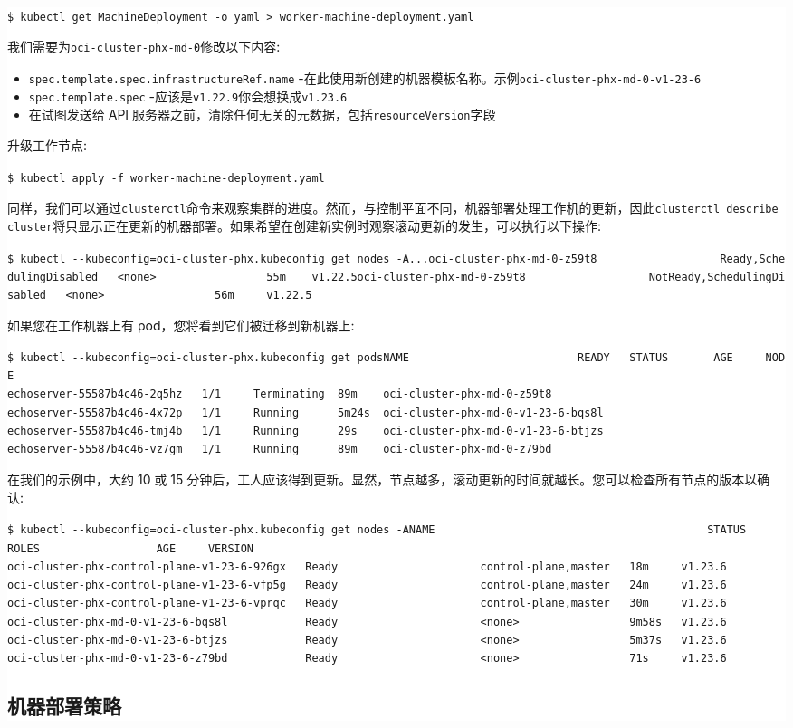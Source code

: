 ```
$ kubectl get MachineDeployment -o yaml > worker-machine-deployment.yaml
```

我们需要为`oci-cluster-phx-md-0`修改以下内容:

*   `spec.template.spec.infrastructureRef.name` -在此使用新创建的机器模板名称。示例`oci-cluster-phx-md-0-v1-23-6`
*   `spec.template.spec` -应该是`v1.22.9`你会想换成`v1.23.6`
*   在试图发送给 API 服务器之前，清除任何无关的元数据，包括`resourceVersion`字段

升级工作节点:

```
$ kubectl apply -f worker-machine-deployment.yaml
```

同样，我们可以通过`clusterctl`命令来观察集群的进度。然而，与控制平面不同，机器部署处理工作机的更新，因此`clusterctl describe cluster`将只显示正在更新的机器部署。如果希望在创建新实例时观察滚动更新的发生，可以执行以下操作:

```
$ kubectl --kubeconfig=oci-cluster-phx.kubeconfig get nodes -A...oci-cluster-phx-md-0-z59t8                   Ready,SchedulingDisabled   <none>                 55m    v1.22.5oci-cluster-phx-md-0-z59t8                   NotReady,SchedulingDisabled   <none>                 56m     v1.22.5
```

如果您在工作机器上有 pod，您将看到它们被迁移到新机器上:

```
$ kubectl --kubeconfig=oci-cluster-phx.kubeconfig get podsNAME                          READY   STATUS       AGE     NODE
echoserver-55587b4c46-2q5hz   1/1     Terminating  89m    oci-cluster-phx-md-0-z59t8
echoserver-55587b4c46-4x72p   1/1     Running      5m24s  oci-cluster-phx-md-0-v1-23-6-bqs8l
echoserver-55587b4c46-tmj4b   1/1     Running      29s    oci-cluster-phx-md-0-v1-23-6-btjzs
echoserver-55587b4c46-vz7gm   1/1     Running      89m    oci-cluster-phx-md-0-z79bd
```

在我们的示例中，大约 10 或 15 分钟后，工人应该得到更新。显然，节点越多，滚动更新的时间就越长。您可以检查所有节点的版本以确认:

```
$ kubectl --kubeconfig=oci-cluster-phx.kubeconfig get nodes -ANAME                                          STATUS                     ROLES                  AGE     VERSION
oci-cluster-phx-control-plane-v1-23-6-926gx   Ready                      control-plane,master   18m     v1.23.6
oci-cluster-phx-control-plane-v1-23-6-vfp5g   Ready                      control-plane,master   24m     v1.23.6
oci-cluster-phx-control-plane-v1-23-6-vprqc   Ready                      control-plane,master   30m     v1.23.6
oci-cluster-phx-md-0-v1-23-6-bqs8l            Ready                      <none>                 9m58s   v1.23.6
oci-cluster-phx-md-0-v1-23-6-btjzs            Ready                      <none>                 5m37s   v1.23.6
oci-cluster-phx-md-0-v1-23-6-z79bd            Ready                      <none>                 71s     v1.23.6
```

## 机器部署策略
